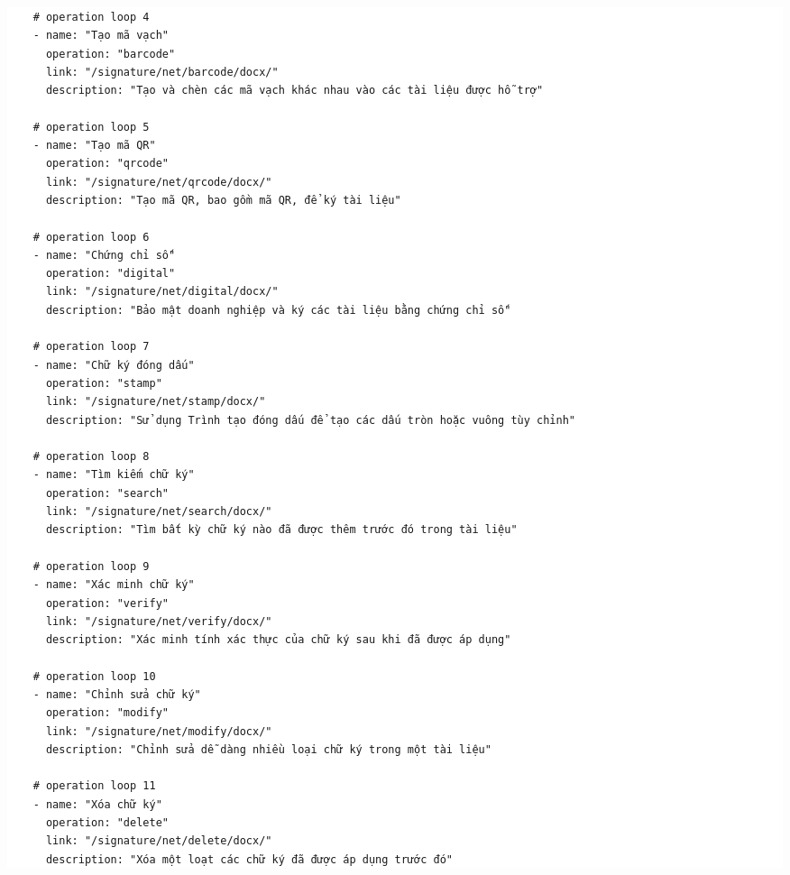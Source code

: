         # operation loop 4
        - name: "Tạo mã vạch"
          operation: "barcode"
          link: "/signature/net/barcode/docx/"
          description: "Tạo và chèn các mã vạch khác nhau vào các tài liệu được hỗ trợ"

        # operation loop 5
        - name: "Tạo mã QR"
          operation: "qrcode"
          link: "/signature/net/qrcode/docx/"
          description: "Tạo mã QR, bao gồm mã QR, để ký tài liệu"
          
        # operation loop 6
        - name: "Chứng chỉ số"
          operation: "digital"
          link: "/signature/net/digital/docx/"
          description: "Bảo mật doanh nghiệp và ký các tài liệu bằng chứng chỉ số"

        # operation loop 7
        - name: "Chữ ký đóng dấu"
          operation: "stamp"
          link: "/signature/net/stamp/docx/"
          description: "Sử dụng Trình tạo đóng dấu để tạo các dấu tròn hoặc vuông tùy chỉnh"
          
        # operation loop 8
        - name: "Tìm kiếm chữ ký"
          operation: "search"
          link: "/signature/net/search/docx/"
          description: "Tìm bất kỳ chữ ký nào đã được thêm trước đó trong tài liệu"
          
        # operation loop 9
        - name: "Xác minh chữ ký"
          operation: "verify"
          link: "/signature/net/verify/docx/"
          description: "Xác minh tính xác thực của chữ ký sau khi đã được áp dụng"
          
        # operation loop 10
        - name: "Chỉnh sửa chữ ký"
          operation: "modify"
          link: "/signature/net/modify/docx/"
          description: "Chỉnh sửa dễ dàng nhiều loại chữ ký trong một tài liệu"
          
        # operation loop 11
        - name: "Xóa chữ ký"
          operation: "delete"
          link: "/signature/net/delete/docx/"
          description: "Xóa một loạt các chữ ký đã được áp dụng trước đó"
          